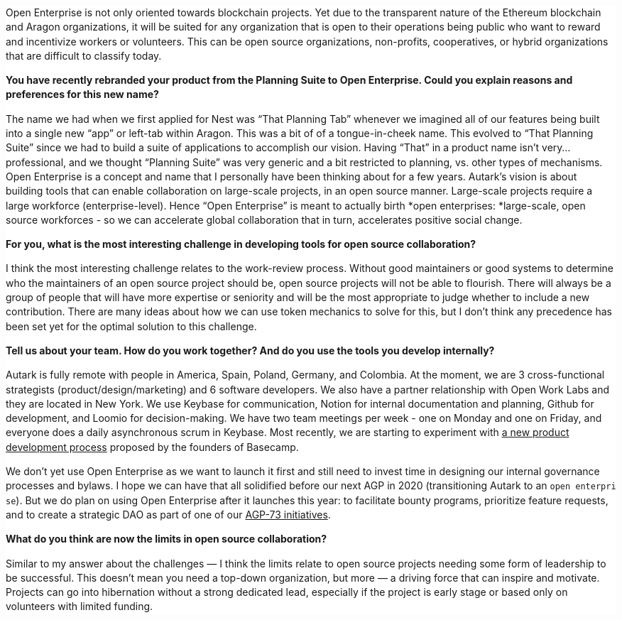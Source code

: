 Open Enterprise is not only oriented towards blockchain projects. Yet due to the transparent nature of the Ethereum blockchain and Aragon organizations, it will be suited for any organization that is open to their operations being public who want to reward and incentivize workers or volunteers. This can be open source organizations, non-profits, cooperatives, or hybrid organizations that are difficult to classify today.

****You have recently rebranded your product from the Planning Suite to Open Enterprise. Could you explain reasons and preferences for this new name?****

The name we had when we first applied for Nest was “That Planning Tab” whenever we imagined all of our features being built into a single new “app” or left-tab within Aragon. This was a bit of of a tongue-in-cheek name. This evolved to “That Planning Suite” since we had to build a suite of applications to accomplish our vision. Having “That” in a product name isn’t very… professional, and we thought “Planning Suite” was very generic and a bit restricted to planning, vs. other types of mechanisms. Open Enterprise is a concept and name that I personally have been thinking about for a few years. Autark’s vision is about building tools that can enable collaboration on large-scale projects, in an open source manner. Large-scale projects require a large workforce (enterprise-level). Hence “Open Enterprise” is meant to actually birth *open enterprises: *large-scale, open source workforces - so we can accelerate global collaboration that in turn, accelerates positive social change.

****For you, what is the most interesting challenge in developing tools for open source collaboration**?**

I think the most interesting challenge relates to the work-review process. Without good maintainers or good systems to determine who the maintainers of an open source project should be, open source projects will not be able to flourish. There will always be a group of people that will have more expertise or seniority and will be the most appropriate to judge whether to include a new contribution. There are many ideas about how we can use token mechanics to solve for this, but I don’t think any precedence has been set yet for the optimal solution to this challenge.

****Tell us about your team. How do you work together? And do you use the tools you develop internally?****

Autark is fully remote with people in America, Spain, Poland, Germany, and Colombia. At the moment, we are 3 cross-functional strategists (product/design/marketing) and 6 software developers. We also have a partner relationship with Open Work Labs and they are located in New York. We use Keybase for communication, Notion for internal documentation and planning, Github for development, and Loomio for decision-making. We have two team meetings per week - one on Monday and one on Friday, and everyone does a daily asynchronous scrum in Keybase. Most recently, we are starting to experiment with [a new product development process](https://basecamp.com/shapeup) proposed by the founders of Basecamp.

We don’t yet use Open Enterprise as we want to launch it first and still need to invest time in designing our internal governance processes and bylaws. I hope we can have that all solidified before our next AGP in 2020 (transitioning Autark to an `open enterprise`). But we do plan on using Open Enterprise after it launches this year: to facilitate bounty programs, prioritize feature requests, and to create a strategic DAO as part of one of our [AGP-73 initiatives](https://www.autark.xyz/proposal).

****What do you think are now the limits in open source collaboration?****

Similar to my answer about the challenges — I think the limits relate to open source projects needing some form of leadership to be successful. This doesn’t mean you need a top-down organization, but more — a driving force that can inspire and motivate. Projects can go into hibernation without a strong dedicated lead, especially if the project is early stage or based only on volunteers with limited funding.
